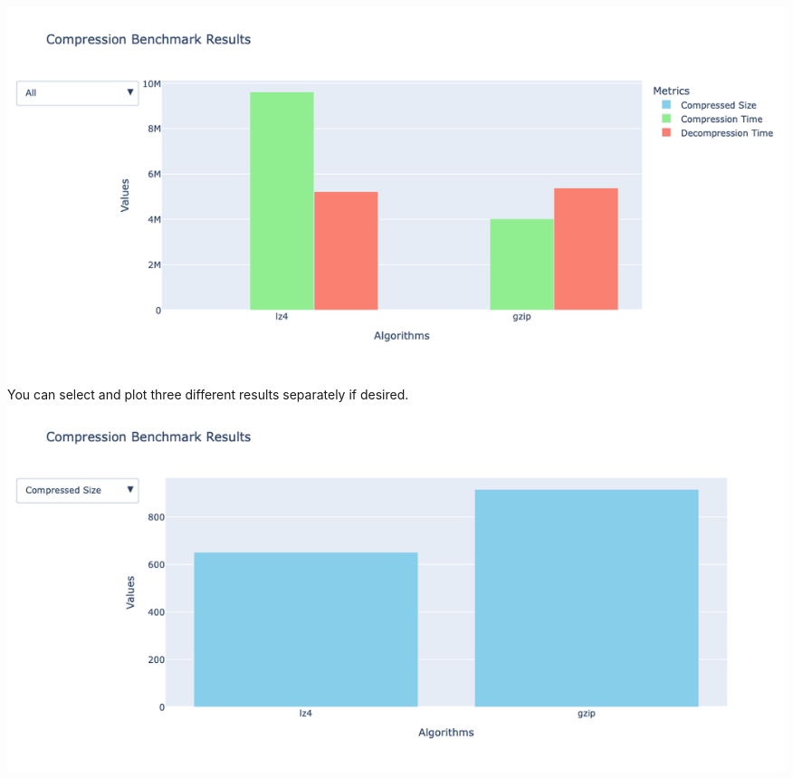 ![alt text](https://github.com/emirozturk/xcompress/blob/main/docs/Images/plot5.png?raw=true)

You can select and plot three different results separately if desired.  
![alt text](https://github.com/emirozturk/xcompress/blob/main/docs/Images/plot1.png?raw=true)  